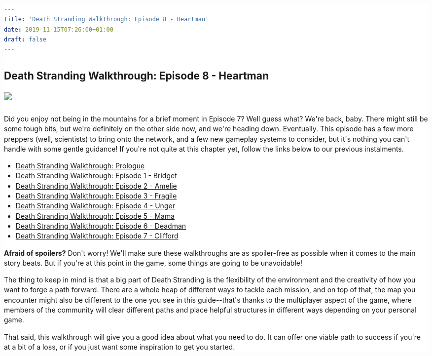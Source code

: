 ```yaml
---
title: 'Death Stranding Walkthrough: Episode 8 - Heartman'
date: 2019-11-15T07:26:00+01:00
draft: false
---
```


Death Stranding Walkthrough: Episode 8 - Heartman
-------------------------------------------------

![](https://gamespot1.cbsistatic.com/uploads/scale_large/172/1720905/3604756-cover.jpg)  

### 

Did you enjoy not being in the mountains for a brief moment in Episode 7? Well guess what? We're back, baby. There might still be some tough bits, but we're definitely on the other side now, and we're heading down. Eventually. This episode has a few more preppers (well, scientists) to bring onto the network, and a few new gameplay systems to consider, but it's nothing you can't handle with some gentle guidance! If you're not quite at this chapter yet, follow the links below to our previous instalments.

*   [Death Stranding Walkthrough: Prologue](https://www.gamespot.com/gallery/death-stranding-walkthrough-prologue/2900-3162/)
*   [Death Stranding Walkthrough: Episode 1 - Bridget](https://www.gamespot.com/gallery/death-stranding-walkthrough-episode-1-bridget/2900-3163/)
*   [Death Stranding Walkthrough: Episode 2 - Amelie](https://www.gamespot.com/gallery/death-stranding-walkthrough-episode-2-amelie/2900-3164/)
*   [Death Stranding Walkthrough: Episode 3 - Fragile](https://www.gamespot.com/gallery/death-stranding-walkthrough-episode-3-fragile/2900-3166/)
*   [Death Stranding Walkthrough: Episode 4 - Unger](https://www.gamespot.com/gallery/death-stranding-walkthrough-episode-4-unger/2900-3171/)
*   [Death Stranding Walkthrough: Episode 5 - Mama](https://www.gamespot.com/gallery/death-stranding-walkthrough-episode-5-mama/2900-3173/)
*   [Death Stranding Walkthrough: Episode 6 - Deadman](https://www.gamespot.com/gallery/death-stranding-walkthrough-episode-6-deadman/2900-3180/)
*   [Death Stranding Walkthrough: Episode 7 - Clifford](https://www.gamespot.com/gallery/death-stranding-walkthrough-episode-7-clifford/2900-3190/)

**Afraid of spoilers?** Don't worry! We'll make sure these walkthroughs are as spoiler-free as possible when it comes to the main story beats. But if you're at this point in the game, some things are going to be unavoidable!

The thing to keep in mind is that a big part of Death Stranding is the flexibility of the environment and the creativity of how you want to forge a path forward. There are a whole heap of different ways to tackle each mission, and on top of that, the map you encounter might also be different to the one you see in this guide--that's thanks to the multiplayer aspect of the game, where members of the community will clear different paths and place helpful structures in different ways depending on your personal game.

That said, this walkthrough will give you a good idea about what you need to do. It can offer one viable path to success if you're at a bit of a loss, or if you just want some inspiration to get you started.
